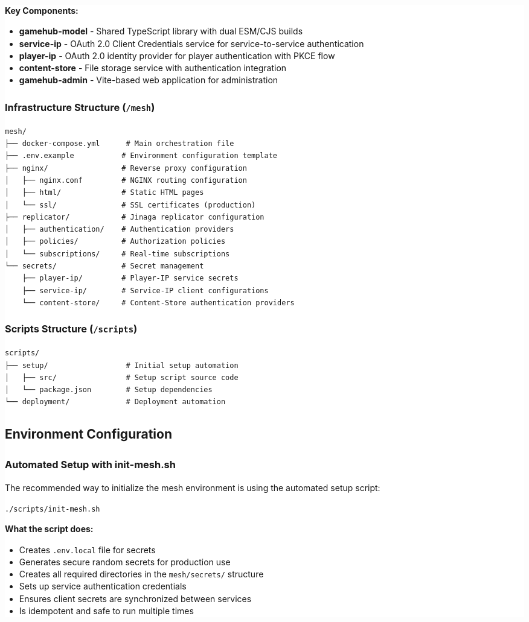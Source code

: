 **Key Components:**
- **gamehub-model** - Shared TypeScript library with dual ESM/CJS builds
- **service-ip** - OAuth 2.0 Client Credentials service for service-to-service authentication
- **player-ip** - OAuth 2.0 identity provider for player authentication with PKCE flow
- **content-store** - File storage service with authentication integration
- **gamehub-admin** - Vite-based web application for administration

### Infrastructure Structure (`/mesh`)
```
mesh/
├── docker-compose.yml      # Main orchestration file
├── .env.example           # Environment configuration template
├── nginx/                 # Reverse proxy configuration
│   ├── nginx.conf         # NGINX routing configuration
│   ├── html/              # Static HTML pages
│   └── ssl/               # SSL certificates (production)
├── replicator/            # Jinaga replicator configuration
│   ├── authentication/    # Authentication providers
│   ├── policies/          # Authorization policies
│   └── subscriptions/     # Real-time subscriptions
└── secrets/               # Secret management
    ├── player-ip/         # Player-IP service secrets
    ├── service-ip/        # Service-IP client configurations
    └── content-store/     # Content-Store authentication providers
```

### Scripts Structure (`/scripts`)
```
scripts/
├── setup/                  # Initial setup automation
│   ├── src/                # Setup script source code
│   └── package.json        # Setup dependencies
└── deployment/             # Deployment automation
```

## Environment Configuration

### Automated Setup with init-mesh.sh

The recommended way to initialize the mesh environment is using the automated setup script:

```bash
./scripts/init-mesh.sh
```

**What the script does:**
- Creates `.env.local` file for secrets
- Generates secure random secrets for production use
- Creates all required directories in the `mesh/secrets/` structure
- Sets up service authentication credentials
- Ensures client secrets are synchronized between services
- Is idempotent and safe to run multiple times
